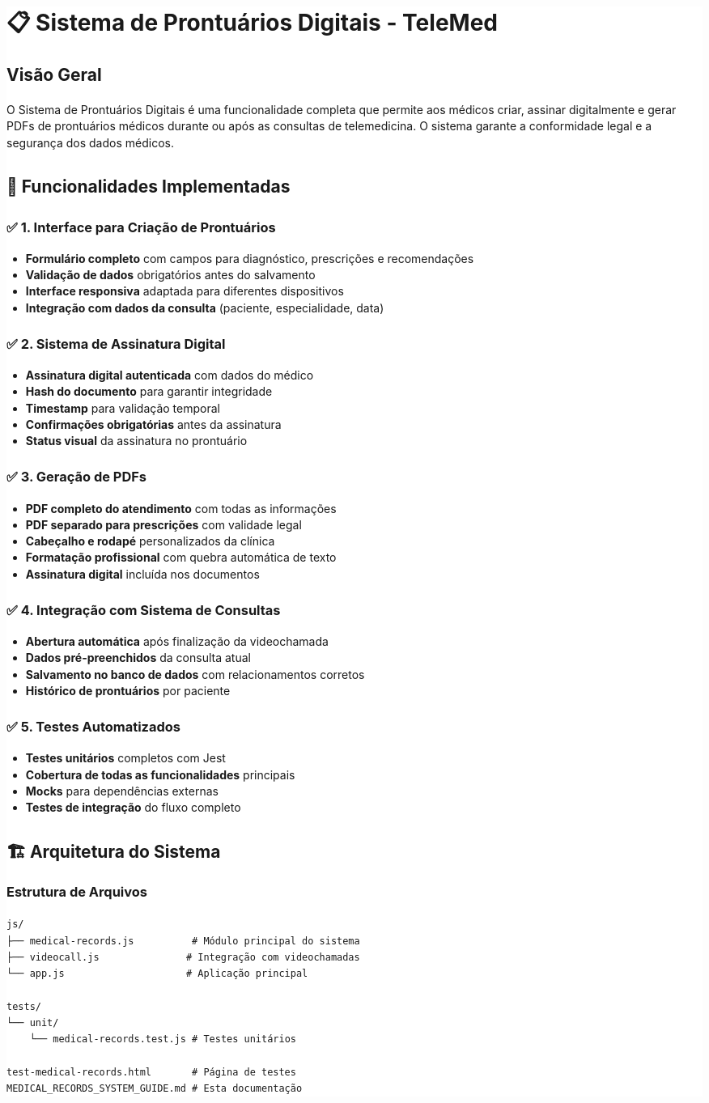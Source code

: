 # 📋 Sistema de Prontuários Digitais - TeleMed

## Visão Geral

O Sistema de Prontuários Digitais é uma funcionalidade completa que permite aos médicos criar, assinar digitalmente e gerar PDFs de prontuários médicos durante ou após as consultas de telemedicina. O sistema garante a conformidade legal e a segurança dos dados médicos.

## 🎯 Funcionalidades Implementadas

### ✅ 1. Interface para Criação de Prontuários
- **Formulário completo** com campos para diagnóstico, prescrições e recomendações
- **Validação de dados** obrigatórios antes do salvamento
- **Interface responsiva** adaptada para diferentes dispositivos
- **Integração com dados da consulta** (paciente, especialidade, data)

### ✅ 2. Sistema de Assinatura Digital
- **Assinatura digital autenticada** com dados do médico
- **Hash do documento** para garantir integridade
- **Timestamp** para validação temporal
- **Confirmações obrigatórias** antes da assinatura
- **Status visual** da assinatura no prontuário

### ✅ 3. Geração de PDFs
- **PDF completo do atendimento** com todas as informações
- **PDF separado para prescrições** com validade legal
- **Cabeçalho e rodapé** personalizados da clínica
- **Formatação profissional** com quebra automática de texto
- **Assinatura digital** incluída nos documentos

### ✅ 4. Integração com Sistema de Consultas
- **Abertura automática** após finalização da videochamada
- **Dados pré-preenchidos** da consulta atual
- **Salvamento no banco de dados** com relacionamentos corretos
- **Histórico de prontuários** por paciente

### ✅ 5. Testes Automatizados
- **Testes unitários** completos com Jest
- **Cobertura de todas as funcionalidades** principais
- **Mocks** para dependências externas
- **Testes de integração** do fluxo completo

## 🏗️ Arquitetura do Sistema

### Estrutura de Arquivos
```
js/
├── medical-records.js          # Módulo principal do sistema
├── videocall.js               # Integração com videochamadas
└── app.js                     # Aplicação principal

tests/
└── unit/
    └── medical-records.test.js # Testes unitários

test-medical-records.html       # Página de testes
MEDICAL_RECORDS_SYSTEM_GUIDE.md # Esta documentação
```
